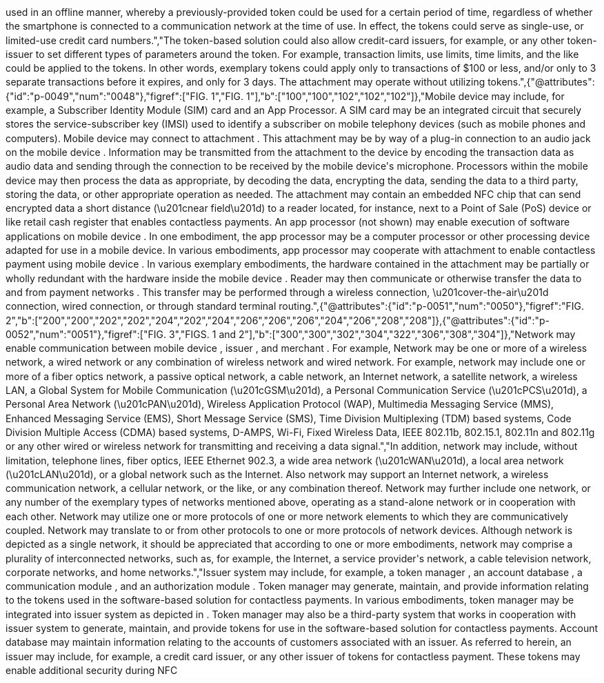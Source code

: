 used in an offline manner, whereby a previously-provided token could be used for a certain period of time, regardless of whether the smartphone is connected to a communication network at the time of use. In effect, the tokens could serve as single-use, or limited-use credit card numbers.","The token-based solution could also allow credit-card issuers, for example, or any other token-issuer to set different types of parameters around the token. For example, transaction limits, use limits, time limits, and the like could be applied to the tokens. In other words, exemplary tokens could apply only to transactions of $100 or less, and\/or only to 3 separate transactions before it expires, and only for 3 days. The attachment may operate without utilizing tokens.",{"@attributes":{"id":"p-0049","num":"0048"},"figref":["FIG. 1","FIG. 1"],"b":["100","100","102","102","102"]},"Mobile device  may include, for example, a Subscriber Identity Module (SIM) card and an App Processor. A SIM card may be an integrated circuit that securely stores the service-subscriber key (IMSI) used to identify a subscriber on mobile telephony devices (such as mobile phones and computers). Mobile device  may connect to attachment . This attachment may be by way of a plug-in connection to an audio jack on the mobile device . Information may be transmitted from the attachment to the device by encoding the transaction data as audio data and sending through the connection to be received by the mobile device's microphone. Processors within the mobile device may then process the data as appropriate, by decoding the data, encrypting the data, sending the data to a third party, storing the data, or other appropriate operation as needed. The attachment  may contain an embedded NFC chip that can send encrypted data a short distance (\u201cnear field\u201d) to a reader  located, for instance, next to a Point of Sale (PoS) device or like retail cash register that enables contactless payments. An app processor (not shown) may enable execution of software applications on mobile device . In one embodiment, the app processor may be a computer processor or other processing device adapted for use in a mobile device. In various embodiments, app processor may cooperate with attachment  to enable contactless payment using mobile device . In various exemplary embodiments, the hardware contained in the attachment  may be partially or wholly redundant with the hardware inside the mobile device . Reader  may then communicate or otherwise transfer the data to and from payment networks . This transfer may be performed through a wireless connection, \u201cover-the-air\u201d connection, wired connection, or through standard terminal routing.",{"@attributes":{"id":"p-0051","num":"0050"},"figref":"FIG. 2","b":["200","200","202","202","204","202","204","206","206","206","204","206","208","208"]},{"@attributes":{"id":"p-0052","num":"0051"},"figref":["FIG. 3","FIGS. 1 and 2"],"b":["300","300","302","304","322","306","308","304"]},"Network  may enable communication between mobile device , issuer , and merchant . For example, Network  may be one or more of a wireless network, a wired network or any combination of wireless network and wired network. For example, network  may include one or more of a fiber optics network, a passive optical network, a cable network, an Internet network, a satellite network, a wireless LAN, a Global System for Mobile Communication (\u201cGSM\u201d), a Personal Communication Service (\u201cPCS\u201d), a Personal Area Network (\u201cPAN\u201d), Wireless Application Protocol (WAP), Multimedia Messaging Service (MMS), Enhanced Messaging Service (EMS), Short Message Service (SMS), Time Division Multiplexing (TDM) based systems, Code Division Multiple Access (CDMA) based systems, D-AMPS, Wi-Fi, Fixed Wireless Data, IEEE 802.11b, 802.15.1, 802.11n and 802.11g or any other wired or wireless network for transmitting and receiving a data signal.","In addition, network  may include, without limitation, telephone lines, fiber optics, IEEE Ethernet 902.3, a wide area network (\u201cWAN\u201d), a local area network (\u201cLAN\u201d), or a global network such as the Internet. Also network  may support an Internet network, a wireless communication network, a cellular network, or the like, or any combination thereof. Network  may further include one network, or any number of the exemplary types of networks mentioned above, operating as a stand-alone network or in cooperation with each other. Network  may utilize one or more protocols of one or more network elements to which they are communicatively coupled. Network  may translate to or from other protocols to one or more protocols of network devices. Although network  is depicted as a single network, it should be appreciated that according to one or more embodiments, network  may comprise a plurality of interconnected networks, such as, for example, the Internet, a service provider's network, a cable television network, corporate networks, and home networks.","Issuer system  may include, for example, a token manager , an account database , a communication module , and an authorization module . Token manager may generate, maintain, and provide information relating to the tokens used in the software-based solution for contactless payments. In various embodiments, token manager  may be integrated into issuer system  as depicted in . Token manager  may also be a third-party system that works in cooperation with issuer system  to generate, maintain, and provide tokens for use in the software-based solution for contactless payments. Account database  may maintain information relating to the accounts of customers associated with an issuer. As referred to herein, an issuer may include, for example, a credit card issuer, or any other issuer of tokens for contactless payment. These tokens may enable additional security during NFC